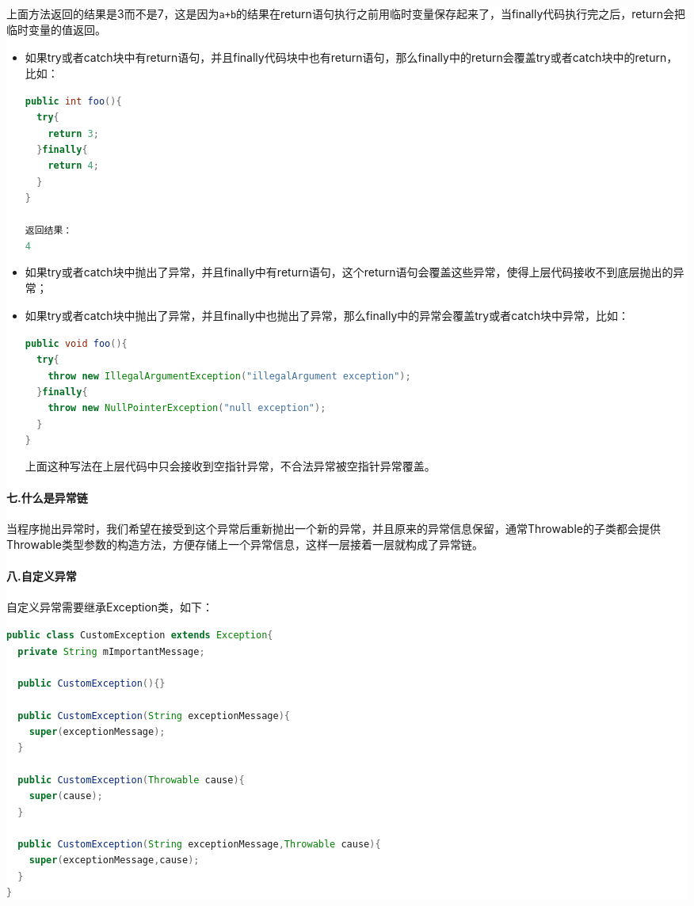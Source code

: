   上面方法返回的结果是3而不是7，这是因为`a+b`的结果在return语句执行之前用临时变量保存起来了，当finally代码执行完之后，return会把临时变量的值返回。

- 如果try或者catch块中有return语句，并且finally代码块中也有return语句，那么finally中的return会覆盖try或者catch块中的return，比如：

  ```java
  public int foo(){
    try{
      return 3;
    }finally{
      return 4;
    }
  }

  返回结果：
  4
  ```

- 如果try或者catch块中抛出了异常，并且finally中有return语句，这个return语句会覆盖这些异常，使得上层代码接收不到底层抛出的异常；

- 如果try或者catch块中抛出了异常，并且finally中也抛出了异常，那么finally中的异常会覆盖try或者catch块中异常，比如：

  ```java
  public void foo(){
    try{
      throw new IllegalArgumentException("illegalArgument exception");
    }finally{
      throw new NullPointerException("null exception");
    }
  }
  ```

  上面这种写法在上层代码中只会接收到空指针异常，不合法异常被空指针异常覆盖。

#### 七.什么是异常链

当程序抛出异常时，我们希望在接受到这个异常后重新抛出一个新的异常，并且原来的异常信息保留，通常Throwable的子类都会提供Throwable类型参数的构造方法，方便存储上一个异常信息，这样一层接着一层就构成了异常链。

#### 八.自定义异常

自定义异常需要继承Exception类，如下：

```java
public class CustomException extends Exception{
  private String mImportantMessage;
  
  public CustomException(){}
  
  public CustomException(String exceptionMessage){
    super(exceptionMessage);
  }
  
  public CustomException(Throwable cause){
    super(cause);
  }
  
  public CustomException(String exceptionMessage,Throwable cause){
    super(exceptionMessage,cause);
  }
}
```
